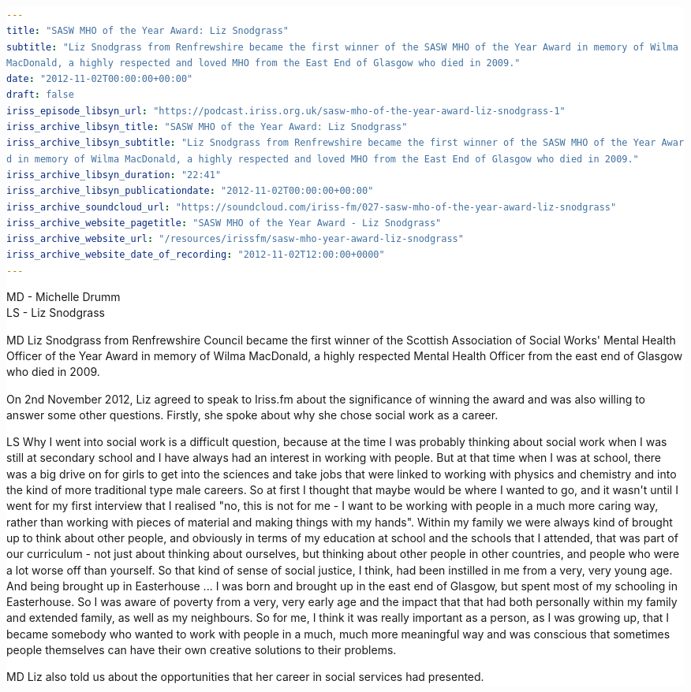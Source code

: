 ```yaml
---
title: "SASW MHO of the Year Award: Liz Snodgrass"
subtitle: "Liz Snodgrass from Renfrewshire became the first winner of the SASW MHO of the Year Award in memory of Wilma MacDonald, a highly respected and loved MHO from the East End of Glasgow who died in 2009."
date: "2012-11-02T00:00:00+00:00"
draft: false
iriss_episode_libsyn_url: "https://podcast.iriss.org.uk/sasw-mho-of-the-year-award-liz-snodgrass-1"
iriss_archive_libsyn_title: "SASW MHO of the Year Award: Liz Snodgrass"
iriss_archive_libsyn_subtitle: "Liz Snodgrass from Renfrewshire became the first winner of the SASW MHO of the Year Award in memory of Wilma MacDonald, a highly respected and loved MHO from the East End of Glasgow who died in 2009."
iriss_archive_libsyn_duration: "22:41"
iriss_archive_libsyn_publicationdate: "2012-11-02T00:00:00+00:00"
iriss_archive_soundcloud_url: "https://soundcloud.com/iriss-fm/027-sasw-mho-of-the-year-award-liz-snodgrass"
iriss_archive_website_pagetitle: "SASW MHO of the Year Award - Liz Snodgrass"
iriss_archive_website_url: "/resources/irissfm/sasw-mho-year-award-liz-snodgrass"
iriss_archive_website_date_of_recording: "2012-11-02T12:00:00+0000"
---
```

MD - Michelle Drumm  
LS - Liz Snodgrass

MD Liz Snodgrass from Renfrewshire Council became the first winner of the Scottish Association of Social Works' Mental Health Officer of the Year Award in memory of Wilma MacDonald, a highly respected Mental Health Officer from the east end of Glasgow who died in 2009.

On 2nd November 2012, Liz agreed to speak to Iriss.fm about the significance of winning the award and was also willing to answer some other questions. Firstly, she spoke about why she chose social work as a career.

LS Why I went into social work is a difficult question, because at the time I was probably thinking about social work when I was still at secondary school and I have always had an interest in working with people. But at that time when I was at school, there was a big drive on for girls to get into the sciences and take jobs that were linked to working with physics and chemistry and into the kind of more traditional type male careers. So at first I thought that maybe would be where I wanted to go, and it wasn't until I went for my first interview that I realised "no, this is not for me - I want to be working with people in a much more caring way, rather than working with pieces of material and making things with my hands". Within my family we were always kind of brought up to think about other people, and obviously in terms of my education at school and the schools that I attended, that was part of our curriculum - not just about thinking about ourselves, but thinking about other people in other countries, and people who were a lot worse off than yourself. So that kind of sense of social justice, I think, had been instilled in me from a very, very young age. And being brought up in Easterhouse ... I was born and brought up in the east end of Glasgow, but spent most of my schooling in Easterhouse. So I was aware of poverty from a very, very early age and the impact that that had both personally within my family and extended family, as well as my neighbours. So for me, I think it was really important as a person, as I was growing up, that I became somebody who wanted to work with people in a much, much more meaningful way and was conscious that sometimes people themselves can have their own creative solutions to their problems.

MD Liz also told us about the opportunities that her career in social services had presented.
